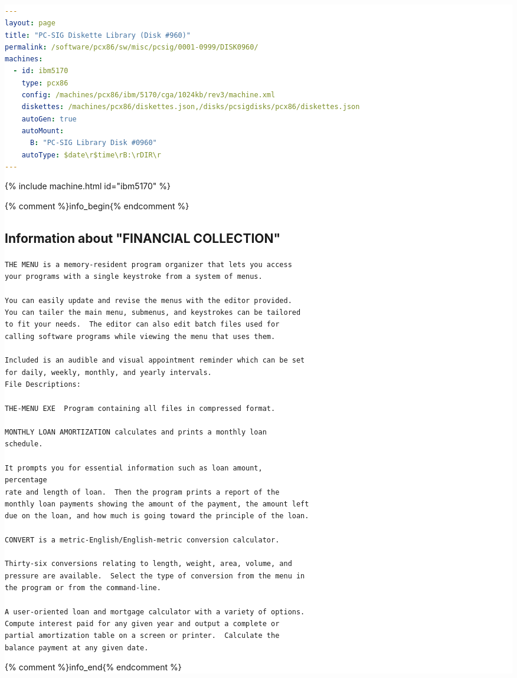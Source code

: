 ```yaml
---
layout: page
title: "PC-SIG Diskette Library (Disk #960)"
permalink: /software/pcx86/sw/misc/pcsig/0001-0999/DISK0960/
machines:
  - id: ibm5170
    type: pcx86
    config: /machines/pcx86/ibm/5170/cga/1024kb/rev3/machine.xml
    diskettes: /machines/pcx86/diskettes.json,/disks/pcsigdisks/pcx86/diskettes.json
    autoGen: true
    autoMount:
      B: "PC-SIG Library Disk #0960"
    autoType: $date\r$time\rB:\rDIR\r
---
```


{% include machine.html id="ibm5170" %}

{% comment %}info_begin{% endcomment %}

## Information about "FINANCIAL COLLECTION"

    THE MENU is a memory-resident program organizer that lets you access
    your programs with a single keystroke from a system of menus.
    
    You can easily update and revise the menus with the editor provided.
    You can tailer the main menu, submenus, and keystrokes can be tailored
    to fit your needs.  The editor can also edit batch files used for
    calling software programs while viewing the menu that uses them.
    
    Included is an audible and visual appointment reminder which can be set
    for daily, weekly, monthly, and yearly intervals.
    File Descriptions:
    
    THE-MENU EXE  Program containing all files in compressed format.
    
    MONTHLY LOAN AMORTIZATION calculates and prints a monthly loan
    schedule.
    
    It prompts you for essential information such as loan amount,
    percentage
    rate and length of loan.  Then the program prints a report of the
    monthly loan payments showing the amount of the payment, the amount left
    due on the loan, and how much is going toward the principle of the loan.
    
    CONVERT is a metric-English/English-metric conversion calculator.
    
    Thirty-six conversions relating to length, weight, area, volume, and
    pressure are available.  Select the type of conversion from the menu in
    the program or from the command-line.
    
    A user-oriented loan and mortgage calculator with a variety of options.
    Compute interest paid for any given year and output a complete or
    partial amortization table on a screen or printer.  Calculate the
    balance payment at any given date.
{% comment %}info_end{% endcomment %}
